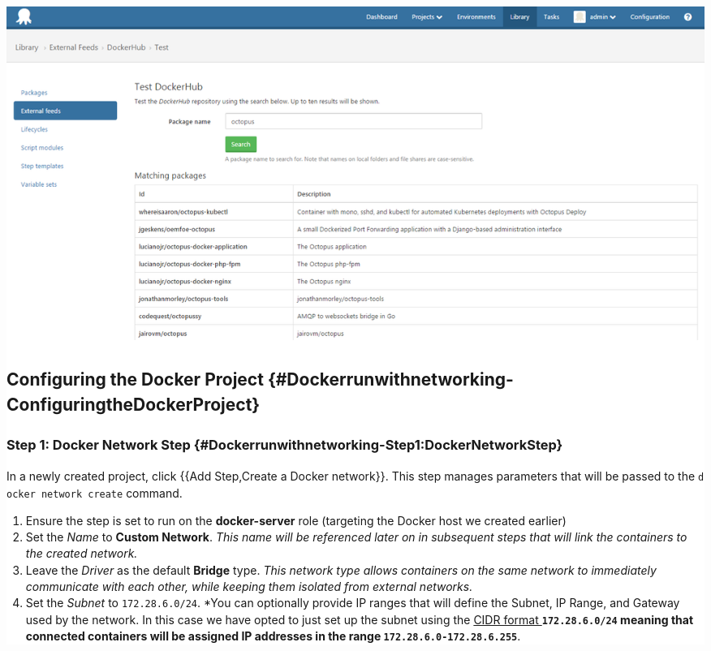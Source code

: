 ![](/docs/images/5670973/5865819.png "width=500")

## Configuring the Docker Project {#Dockerrunwithnetworking-ConfiguringtheDockerProject}

### Step 1: Docker Network Step {#Dockerrunwithnetworking-Step1:DockerNetworkStep}

In a newly created project, click {{Add Step,Create a Docker network}}. This step manages parameters that will be passed to the `docker network create` command.

1. Ensure the step is set to run on the **docker-server** role (targeting the Docker host we created earlier)
2. Set the *Name* to **Custom Network**. *This name will be referenced later on in subsequent steps that will link the containers to the created network.*
3. Leave the *Driver* as the default **Bridge** type. *This network type allows containers on the same network to immediately communicate with each other, while keeping them isolated from external networks.*
4. Set the *Subnet* to `172.28.6.0/24`. *You can optionally provide IP ranges that will define the Subnet, IP Range, and Gateway used by the network. In this case we have opted to just set up the subnet using the [CIDR format ](https://en.wikipedia.org/wiki/Classless_Inter-Domain_Routing)**`172.28.6.0/24` meaning that connected containers will be assigned IP addresses in the range `172.28.6.0-172.28.6.255`**.